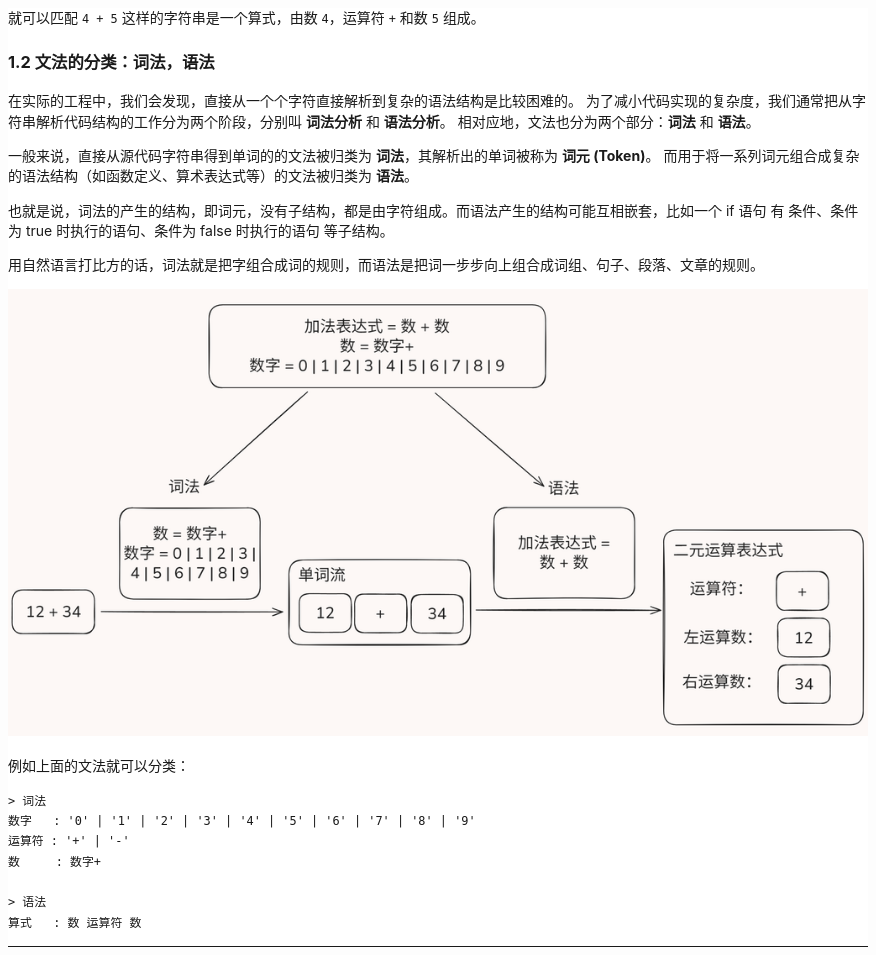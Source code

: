 就可以匹配 `4 + 5` 这样的字符串是一个算式，由数 `4`，运算符 `+` 和数 `5` 组成。

### 1.2 文法的分类：词法，语法

在实际的工程中，我们会发现，直接从一个个字符直接解析到复杂的语法结构是比较困难的。
为了减小代码实现的复杂度，我们通常把从字符串解析代码结构的工作分为两个阶段，分别叫 **词法分析** 和 **语法分析**。
相对应地，文法也分为两个部分：**词法** 和 **语法**。

一般来说，直接从源代码字符串得到单词的的文法被归类为 **词法**，其解析出的单词被称为 **词元 (Token)**。
而用于将一系列词元组合成复杂的语法结构（如函数定义、算术表达式等）的文法被归类为 **语法**。

也就是说，词法的产生的结构，即词元，没有子结构，都是由字符组成。而语法产生的结构可能互相嵌套，比如一个 if 语句 有 条件、条件为 true 时执行的语句、条件为 false 时执行的语句 等子结构。

用自然语言打比方的话，词法就是把字组合成词的规则，而语法是把词一步步向上组合成词组、句子、段落、文章的规则。

![词法与语法](./images/lex-parse.png)

例如上面的文法就可以分类：

```plaintext
> 词法
数字   : '0' | '1' | '2' | '3' | '4' | '5' | '6' | '7' | '8' | '9'
运算符 : '+' | '-'
数     : 数字+

> 语法
算式   : 数 运算符 数
```

---
